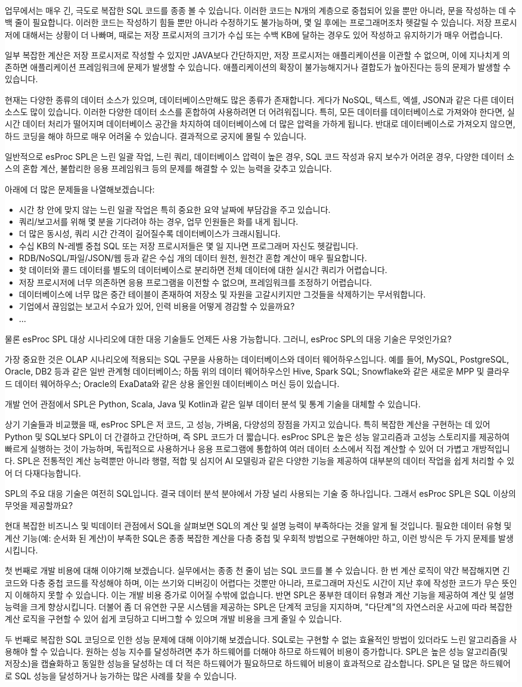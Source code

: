 업무에서는 매우 긴, 극도로 복잡한 SQL 코드를 종종 볼 수 있습니다. 이러한 코드는 N개의 계층으로 중첩되어 있을 뿐만 아니라, 문을 작성하는 데 수백 줄이 필요합니다. 이러한 코드는 작성하기 힘들 뿐만 아니라 수정하기도 불가능하며, 몇 일 후에는 프로그래머조차 헷갈릴 수 있습니다. 저장 프로시저에 대해서는 상황이 더 나빠며, 때로는 저장 프로시저의 크기가 수십 또는 수백 KB에 달하는 경우도 있어 작성하고 유지하기가 매우 어렵습니다.

일부 복잡한 계산은 저장 프로시저로 작성할 수 있지만 JAVA보다 간단하지만, 저장 프로시저는 애플리케이션을 이관할 수 없으며, 이에 지나치게 의존하면 애플리케이션 프레임워크에 문제가 발생할 수 있습니다. 애플리케이션의 확장이 불가능해지거나 결합도가 높아진다는 등의 문제가 발생할 수 있습니다.

현재는 다양한 종류의 데이터 소스가 있으며, 데이터베이스만해도 많은 종류가 존재합니다. 게다가 NoSQL, 텍스트, 엑셀, JSON과 같은 다른 데이터 소스도 많이 있습니다. 이러한 다양한 데이터 소스를 혼합하여 사용하려면 더 어려워집니다. 특히, 모든 데이터를 데이터베이스로 가져와야 한다면, 실시간 데이터 처리가 떨어지며 데이터베이스 공간을 차지하여 데이터베이스에 더 많은 압력을 가하게 됩니다. 반대로 데이터베이스로 가져오지 않으면, 하드 코딩을 해야 하므로 매우 어려울 수 있습니다. 결과적으로 궁지에 몰릴 수 있습니다.

일반적으로 esProc SPL은 느린 일괄 작업, 느린 쿼리, 데이터베이스 압력이 높은 경우, SQL 코드 작성과 유지 보수가 어려운 경우, 다양한 데이터 소스의 혼합 계산, 불합리한 응용 프레임워크 등의 문제를 해결할 수 있는 능력을 갖추고 있습니다.

<div class="content-ad"></div>

아래에 더 많은 문제들을 나열해보겠습니다:

- 시간 창 안에 맞지 않는 느린 일괄 작업은 특히 중요한 요약 날짜에 부담감을 주고 있습니다.
- 쿼리/보고서를 위해 몇 분을 기다려야 하는 경우, 업무 인원들은 화를 내게 됩니다.
- 더 많은 동시성, 쿼리 시간 간격이 길어질수록 데이터베이스가 크래시됩니다.
- 수십 KB의 N-레벨 중첩 SQL 또는 저장 프로시저들은 몇 일 지나면 프로그래머 자신도 헷갈립니다.
- RDB/NoSQL/파일/JSON/웹 등과 같은 수십 개의 데이터 원천, 원천간 혼합 계산이 매우 필요합니다.
- 핫 데이터와 콜드 데이터를 별도의 데이터베이스로 분리하면 전체 데이터에 대한 실시간 쿼리가 어렵습니다.
- 저장 프로시저에 너무 의존하면 응용 프로그램을 이전할 수 없으며, 프레임워크를 조정하기 어렵습니다.
- 데이터베이스에 너무 많은 중간 테이블이 존재하여 저장소 및 자원을 고갈시키지만 그것들을 삭제하기는 무서워합니다.
- 기업에서 끊임없는 보고서 수요가 있어, 인력 비용을 어떻게 경감할 수 있을까요?
- …

물론 esProc SPL 대상 시나리오에 대한 대응 기술들도 언제든 사용 가능합니다. 그러니, esProc SPL의 대응 기술은 무엇인가요?

가장 중요한 것은 OLAP 시나리오에 적용되는 SQL 구문을 사용하는 데이터베이스와 데이터 웨어하우스입니다. 예를 들어, MySQL, PostgreSQL, Oracle, DB2 등과 같은 일반 관계형 데이터베이스; 하둡 위의 데이터 웨어하우스인 Hive, Spark SQL; Snowflake와 같은 새로운 MPP 및 클라우드 데이터 웨어하우스; Oracle의 ExaData와 같은 상용 올인원 데이터베이스 머신 등이 있습니다.

<div class="content-ad"></div>

개발 언어 관점에서 SPL은 Python, Scala, Java 및 Kotlin과 같은 일부 데이터 분석 및 통계 기술을 대체할 수 있습니다.

상기 기술들과 비교했을 때, esProc SPL은 저 코드, 고 성능, 가벼움, 다양성의 장점을 가지고 있습니다. 특히 복잡한 계산을 구현하는 데 있어 Python 및 SQL보다 SPL이 더 간결하고 간단하며, 즉 SPL 코드가 더 짧습니다. esProc SPL은 높은 성능 알고리즘과 고성능 스토리지를 제공하여 빠르게 실행하는 것이 가능하며, 독립적으로 사용하거나 응용 프로그램에 통합하여 여러 데이터 소스에서 직접 계산할 수 있어 더 가볍고 개방적입니다. SPL은 전통적인 계산 능력뿐만 아니라 행렬, 적합 및 심지어 AI 모델링과 같은 다양한 기능을 제공하여 대부분의 데이터 작업을 쉽게 처리할 수 있어 더 다재다능합니다.

SPL의 주요 대응 기술은 여전히 SQL입니다. 결국 데이터 분석 분야에서 가장 널리 사용되는 기술 중 하나입니다. 그래서 esProc SPL은 SQL 이상의 무엇을 제공할까요?

현대 복잡한 비즈니스 및 빅데이터 관점에서 SQL을 살펴보면 SQL의 계산 및 설명 능력이 부족하다는 것을 알게 될 것입니다. 필요한 데이터 유형 및 계산 기능(예: 순서화 된 계산)이 부족한 SQL은 종종 복잡한 계산을 다층 중첩 및 우회적 방법으로 구현해야만 하고, 이런 방식은 두 가지 문제를 발생시킵니다.

<div class="content-ad"></div>

첫 번째로 개발 비용에 대해 이야기해 보겠습니다. 실무에서는 종종 천 줄이 넘는 SQL 코드를 볼 수 있습니다. 한 번 계산 로직이 약간 복잡해지면 긴 코드와 다층 중첩 코드를 작성해야 하며, 이는 쓰기와 디버깅이 어렵다는 것뿐만 아니라, 프로그래머 자신도 시간이 지난 후에 작성한 코드가 무슨 뜻인지 이해하지 못할 수 있습니다. 이는 개발 비용 증가로 이어질 수밖에 없습니다. 반면 SPL은 풍부한 데이터 유형과 계산 기능을 제공하여 계산 및 설명 능력을 크게 향상시킵니다. 더불어 좀 더 유연한 구문 시스템을 제공하는 SPL은 단계적 코딩을 지지하며, "다단계"의 자연스러운 사고에 따라 복잡한 계산 로직을 구현할 수 있어 쉽게 코딩하고 디버그할 수 있으며 개발 비용을 크게 줄일 수 있습니다.

두 번째로 복잡한 SQL 코딩으로 인한 성능 문제에 대해 이야기해 보겠습니다. SQL로는 구현할 수 없는 효율적인 방법이 있더라도 느린 알고리즘을 사용해야 할 수 있습니다. 원하는 성능 지수를 달성하려면 추가 하드웨어를 더해야 하므로 하드웨어 비용이 증가합니다. SPL은 높은 성능 알고리즘(및 저장소)을 캡슐화하고 동일한 성능을 달성하는 데 더 적은 하드웨어가 필요하므로 하드웨어 비용이 효과적으로 감소합니다. SPL은 덜 많은 하드웨어로 SQL 성능을 달성하거나 능가하는 많은 사례를 찾을 수 있습니다.
